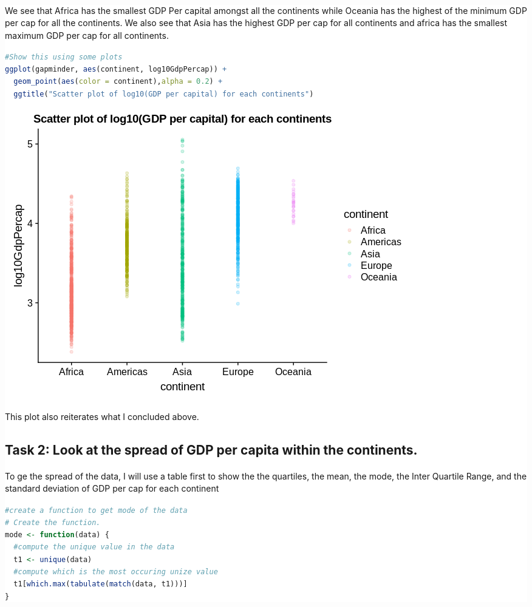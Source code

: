 We see that Africa has the smallest GDP Per capital amongst all the continents while Oceania has the highest of the minimum GDP per cap for all the continents. We also see that Asia has the highest GDP per cap for all continents and africa has the smallest maximum GDP per cap for all continents.

``` r
#Show this using some plots
ggplot(gapminder, aes(continent, log10GdpPercap)) + 
  geom_point(aes(color = continent),alpha = 0.2) +
  ggtitle("Scatter plot of log10(GDP per capital) for each continents")
```

![](HW_03_files/figure-markdown_github/unnamed-chunk-3-1.png)

This plot also reiterates what I concluded above.

Task 2: Look at the spread of GDP per capita within the continents.
-------------------------------------------------------------------

To ge the spread of the data, I will use a table first to show the the quartiles, the mean, the mode, the Inter Quartile Range, and the standard deviation of GDP per cap for each continent

``` r
#create a function to get mode of the data
# Create the function.
mode <- function(data) {
  #compute the unique value in the data 
  t1 <- unique(data)
  #compute which is the most occuring unize value
  t1[which.max(tabulate(match(data, t1)))]
}
```
